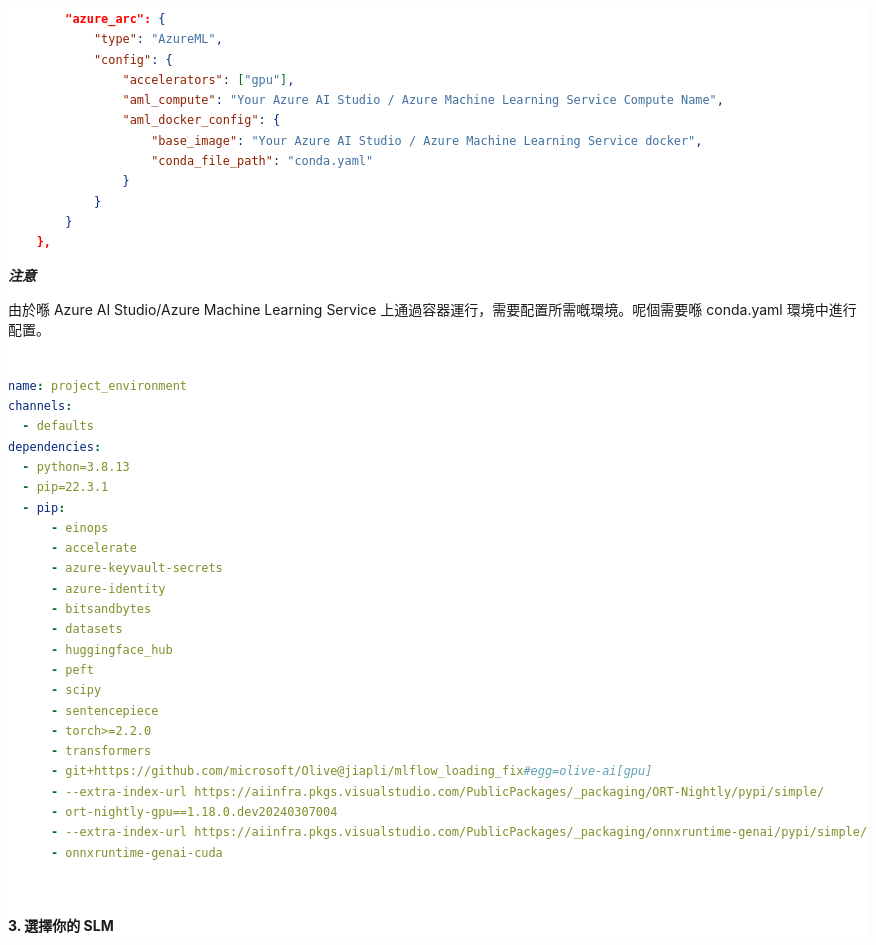 ```json
        "azure_arc": {
            "type": "AzureML",
            "config": {
                "accelerators": ["gpu"],
                "aml_compute": "Your Azure AI Studio / Azure Machine Learning Service Compute Name",
                "aml_docker_config": {
                    "base_image": "Your Azure AI Studio / Azure Machine Learning Service docker",
                    "conda_file_path": "conda.yaml"
                }
            }
        }
    },
```

***注意***

由於喺 Azure AI Studio/Azure Machine Learning Service 上通過容器運行，需要配置所需嘅環境。呢個需要喺 conda.yaml 環境中進行配置。

```yaml

name: project_environment
channels:
  - defaults
dependencies:
  - python=3.8.13
  - pip=22.3.1
  - pip:
      - einops
      - accelerate
      - azure-keyvault-secrets
      - azure-identity
      - bitsandbytes
      - datasets
      - huggingface_hub
      - peft
      - scipy
      - sentencepiece
      - torch>=2.2.0
      - transformers
      - git+https://github.com/microsoft/Olive@jiapli/mlflow_loading_fix#egg=olive-ai[gpu]
      - --extra-index-url https://aiinfra.pkgs.visualstudio.com/PublicPackages/_packaging/ORT-Nightly/pypi/simple/ 
      - ort-nightly-gpu==1.18.0.dev20240307004
      - --extra-index-url https://aiinfra.pkgs.visualstudio.com/PublicPackages/_packaging/onnxruntime-genai/pypi/simple/
      - onnxruntime-genai-cuda

    

```

**3. 選擇你的 SLM**

